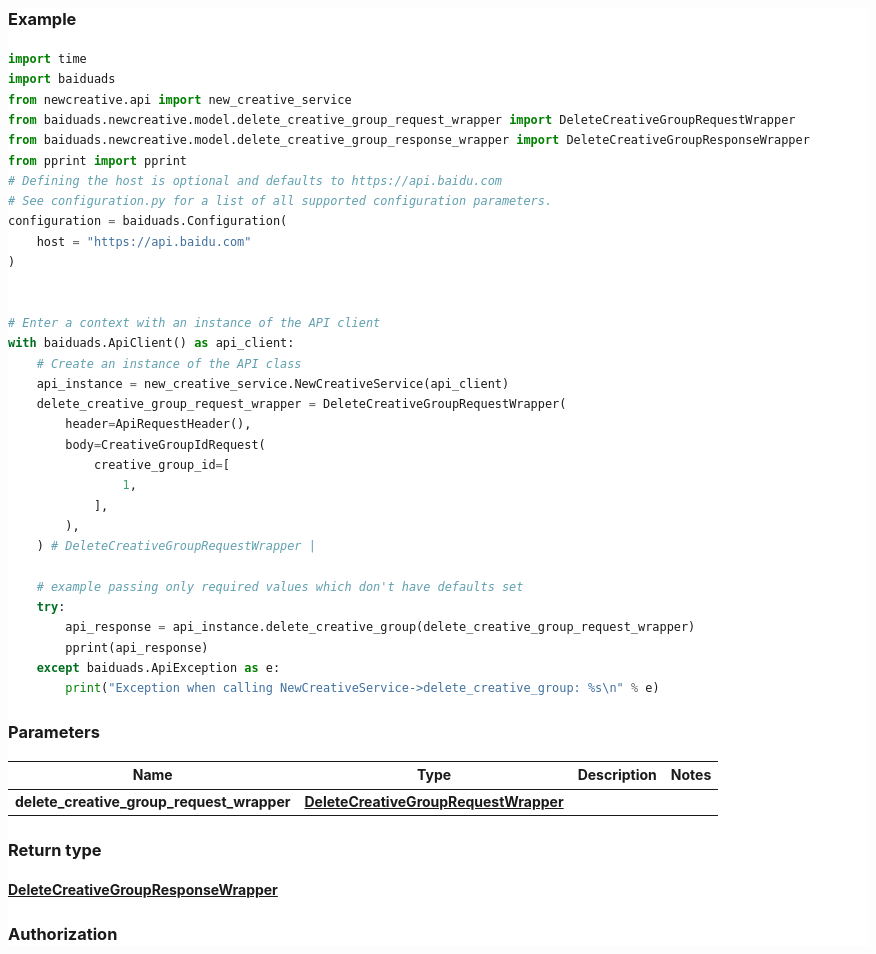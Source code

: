 ### Example


```python
import time
import baiduads
from newcreative.api import new_creative_service
from baiduads.newcreative.model.delete_creative_group_request_wrapper import DeleteCreativeGroupRequestWrapper
from baiduads.newcreative.model.delete_creative_group_response_wrapper import DeleteCreativeGroupResponseWrapper
from pprint import pprint
# Defining the host is optional and defaults to https://api.baidu.com
# See configuration.py for a list of all supported configuration parameters.
configuration = baiduads.Configuration(
    host = "https://api.baidu.com"
)


# Enter a context with an instance of the API client
with baiduads.ApiClient() as api_client:
    # Create an instance of the API class
    api_instance = new_creative_service.NewCreativeService(api_client)
    delete_creative_group_request_wrapper = DeleteCreativeGroupRequestWrapper(
        header=ApiRequestHeader(),
        body=CreativeGroupIdRequest(
            creative_group_id=[
                1,
            ],
        ),
    ) # DeleteCreativeGroupRequestWrapper | 

    # example passing only required values which don't have defaults set
    try:
        api_response = api_instance.delete_creative_group(delete_creative_group_request_wrapper)
        pprint(api_response)
    except baiduads.ApiException as e:
        print("Exception when calling NewCreativeService->delete_creative_group: %s\n" % e)
```


### Parameters

Name | Type | Description  | Notes
------------- | ------------- | ------------- | -------------
 **delete_creative_group_request_wrapper** | [**DeleteCreativeGroupRequestWrapper**](DeleteCreativeGroupRequestWrapper.md)|  |

### Return type

[**DeleteCreativeGroupResponseWrapper**](DeleteCreativeGroupResponseWrapper.md)

### Authorization
